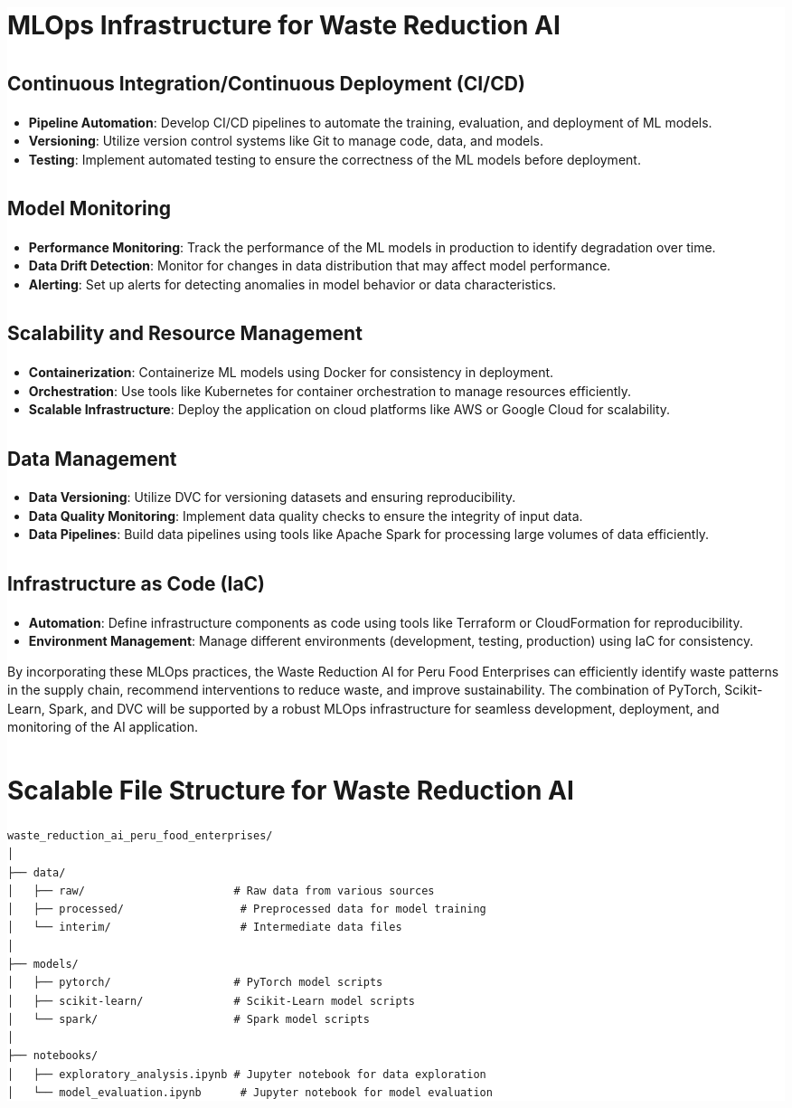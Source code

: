 # MLOps Infrastructure for Waste Reduction AI

## Continuous Integration/Continuous Deployment (CI/CD)
- **Pipeline Automation**: Develop CI/CD pipelines to automate the training, evaluation, and deployment of ML models.
- **Versioning**: Utilize version control systems like Git to manage code, data, and models.
- **Testing**: Implement automated testing to ensure the correctness of the ML models before deployment.

## Model Monitoring
- **Performance Monitoring**: Track the performance of the ML models in production to identify degradation over time.
- **Data Drift Detection**: Monitor for changes in data distribution that may affect model performance.
- **Alerting**: Set up alerts for detecting anomalies in model behavior or data characteristics.

## Scalability and Resource Management
- **Containerization**: Containerize ML models using Docker for consistency in deployment.
- **Orchestration**: Use tools like Kubernetes for container orchestration to manage resources efficiently.
- **Scalable Infrastructure**: Deploy the application on cloud platforms like AWS or Google Cloud for scalability.

## Data Management
- **Data Versioning**: Utilize DVC for versioning datasets and ensuring reproducibility.
- **Data Quality Monitoring**: Implement data quality checks to ensure the integrity of input data.
- **Data Pipelines**: Build data pipelines using tools like Apache Spark for processing large volumes of data efficiently.

## Infrastructure as Code (IaC)
- **Automation**: Define infrastructure components as code using tools like Terraform or CloudFormation for reproducibility.
- **Environment Management**: Manage different environments (development, testing, production) using IaC for consistency.

By incorporating these MLOps practices, the Waste Reduction AI for Peru Food Enterprises can efficiently identify waste patterns in the supply chain, recommend interventions to reduce waste, and improve sustainability. The combination of PyTorch, Scikit-Learn, Spark, and DVC will be supported by a robust MLOps infrastructure for seamless development, deployment, and monitoring of the AI application.

# Scalable File Structure for Waste Reduction AI

```
waste_reduction_ai_peru_food_enterprises/
│
├── data/
│   ├── raw/                       # Raw data from various sources
│   ├── processed/                  # Preprocessed data for model training
│   └── interim/                    # Intermediate data files
│
├── models/
│   ├── pytorch/                   # PyTorch model scripts
│   ├── scikit-learn/              # Scikit-Learn model scripts
│   └── spark/                     # Spark model scripts
│
├── notebooks/
│   ├── exploratory_analysis.ipynb # Jupyter notebook for data exploration
│   └── model_evaluation.ipynb      # Jupyter notebook for model evaluation
```